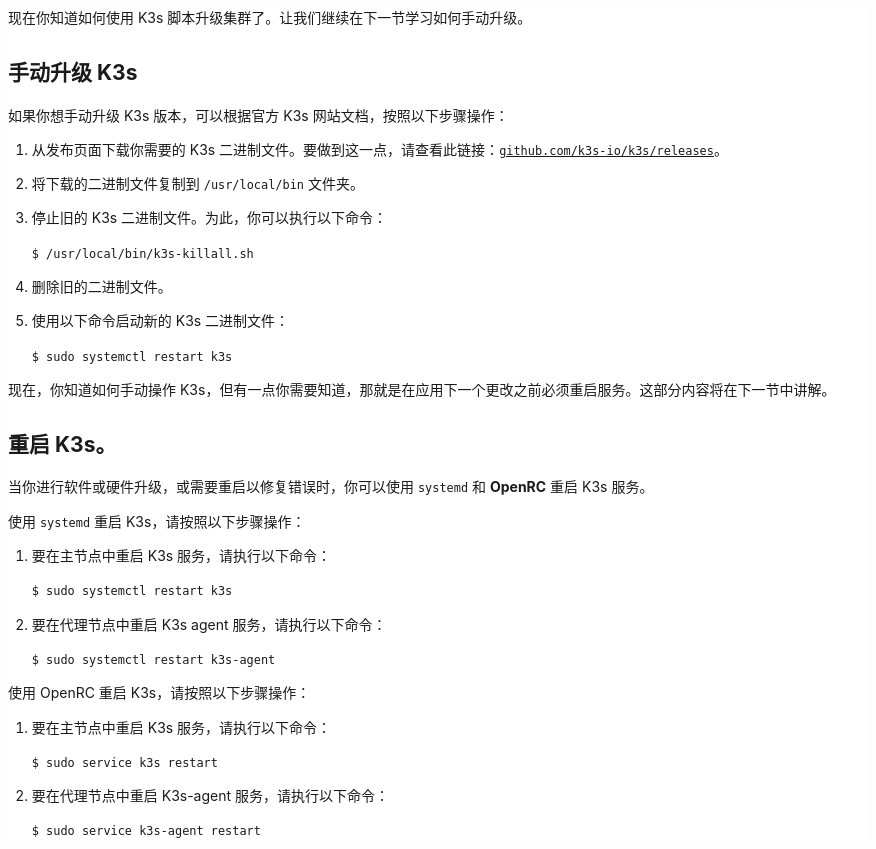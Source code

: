 现在你知道如何使用 K3s 脚本升级集群了。让我们继续在下一节学习如何手动升级。

## 手动升级 K3s

如果你想手动升级 K3s 版本，可以根据官方 K3s 网站文档，按照以下步骤操作：

1.  从发布页面下载你需要的 K3s 二进制文件。要做到这一点，请查看此链接：[`github.com/k3s-io/k3s/releases`](https://github.com/k3s-io/k3s/releases)。

1.  将下载的二进制文件复制到 `/usr/local/bin` 文件夹。

1.  停止旧的 K3s 二进制文件。为此，你可以执行以下命令：

    ```
    $ /usr/local/bin/k3s-killall.sh
    ```

1.  删除旧的二进制文件。

1.  使用以下命令启动新的 K3s 二进制文件：

    ```
    $ sudo systemctl restart k3s
    ```

现在，你知道如何手动操作 K3s，但有一点你需要知道，那就是在应用下一个更改之前必须重启服务。这部分内容将在下一节中讲解。

## 重启 K3s。

当你进行软件或硬件升级，或需要重启以修复错误时，你可以使用 `systemd` 和 **OpenRC** 重启 K3s 服务。

使用 `systemd` 重启 K3s，请按照以下步骤操作：

1.  要在主节点中重启 K3s 服务，请执行以下命令：

    ```
    $ sudo systemctl restart k3s
    ```

1.  要在代理节点中重启 K3s agent 服务，请执行以下命令：

    ```
    $ sudo systemctl restart k3s-agent
    ```

使用 OpenRC 重启 K3s，请按照以下步骤操作：

1.  要在主节点中重启 K3s 服务，请执行以下命令：

    ```
    $ sudo service k3s restart
    ```

1.  要在代理节点中重启 K3s-agent 服务，请执行以下命令：

    ```
    $ sudo service k3s-agent restart
    ```
